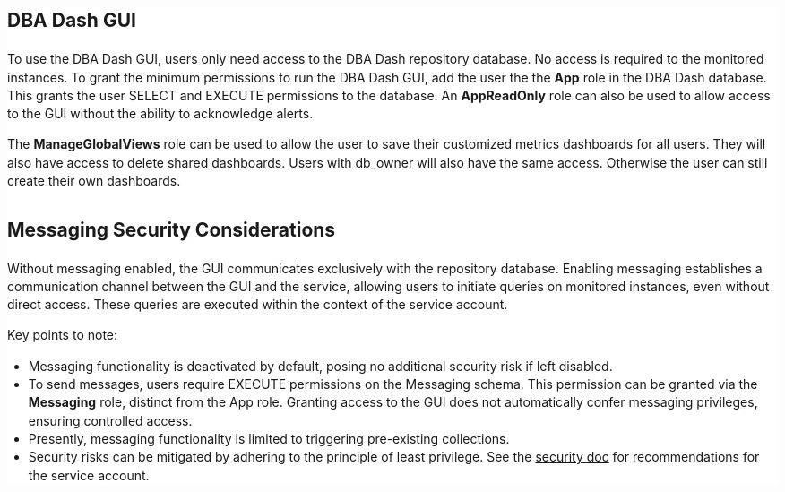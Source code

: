 ## DBA Dash GUI

To use the DBA Dash GUI, users only need access to the DBA Dash repository database.  No access is required to the monitored instances.  To grant the minimum permissions to run the DBA Dash GUI, add the user the the **App** role in the DBA Dash database. This grants the user SELECT and EXECUTE permissions to the database.  An **AppReadOnly** role can also be used to allow access to the GUI without the ability to acknowledge alerts.

The **ManageGlobalViews** role can be used to allow the user to save their customized metrics dashboards for all users. They will also have access to delete shared dashboards.  Users with db_owner will also have the same access.  Otherwise the user can still create their own dashboards.

## Messaging Security Considerations

Without messaging enabled, the GUI communicates exclusively with the repository database. Enabling messaging establishes a communication channel between the GUI and the service, allowing users to initiate queries on monitored instances, even without direct access. These queries are executed within the context of the service account.

Key points to note:

* Messaging functionality is deactivated by default, posing no additional security risk if left disabled.
* To send messages, users require EXECUTE permissions on the Messaging schema. This permission can be granted via the **Messaging** role, distinct from the App role. Granting access to the GUI does not automatically confer messaging privileges, ensuring controlled access.
* Presently, messaging functionality is limited to triggering pre-existing collections.
* Security risks can be mitigated by adhering to the principle of least privilege.  See the [security doc](/docs/help/security) for recommendations for the service account.

